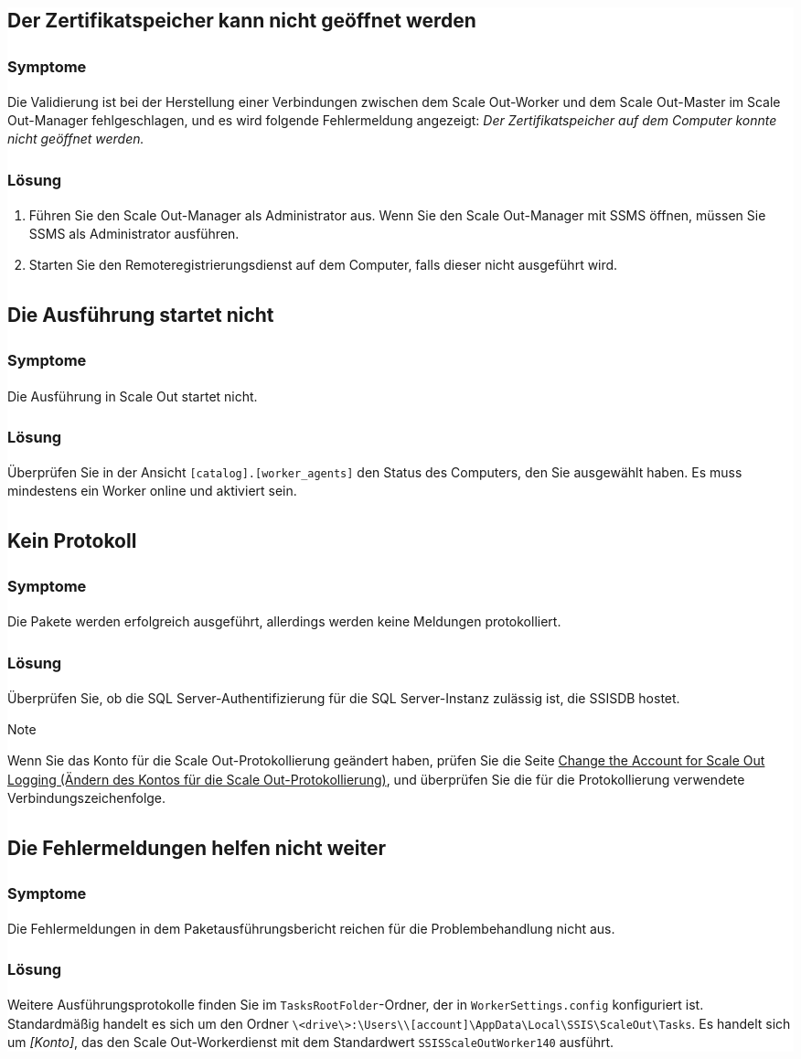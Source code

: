 ## <a name="cannot-open-certificate-store"></a>Der Zertifikatspeicher kann nicht geöffnet werden

### <a name="symptoms"></a>Symptome
Die Validierung ist bei der Herstellung einer Verbindungen zwischen dem Scale Out-Worker und dem Scale Out-Master im Scale Out-Manager fehlgeschlagen, und es wird folgende Fehlermeldung angezeigt: *Der Zertifikatspeicher auf dem Computer konnte nicht geöffnet werden.*

### <a name="solution"></a>Lösung

1.  Führen Sie den Scale Out-Manager als Administrator aus. Wenn Sie den Scale Out-Manager mit SSMS öffnen, müssen Sie SSMS als Administrator ausführen.

2.  Starten Sie den Remoteregistrierungsdienst auf dem Computer, falls dieser nicht ausgeführt wird.

## <a name="execution-doesnt-start"></a>Die Ausführung startet nicht

### <a name="symptoms"></a>Symptome
Die Ausführung in Scale Out startet nicht.

### <a name="solution"></a>Lösung

Überprüfen Sie in der Ansicht `[catalog].[worker_agents]` den Status des Computers, den Sie ausgewählt haben. Es muss mindestens ein Worker online und aktiviert sein.

## <a name="no-log"></a>Kein Protokoll

### <a name="symptoms"></a>Symptome 
Die Pakete werden erfolgreich ausgeführt, allerdings werden keine Meldungen protokolliert.

### <a name="solution"></a>Lösung

Überprüfen Sie, ob die SQL Server-Authentifizierung für die SQL Server-Instanz zulässig ist, die SSISDB hostet.

> [!NOTE]  
> Wenn Sie das Konto für die Scale Out-Protokollierung geändert haben, prüfen Sie die Seite [Change the Account for Scale Out Logging (Ändern des Kontos für die Scale Out-Protokollierung)](change-logdb-account.md), und überprüfen Sie die für die Protokollierung verwendete Verbindungszeichenfolge.

## <a name="error-messages-arent-helpful"></a>Die Fehlermeldungen helfen nicht weiter

### <a name="symptoms"></a>Symptome
Die Fehlermeldungen in dem Paketausführungsbericht reichen für die Problembehandlung nicht aus.

### <a name="solution"></a>Lösung
Weitere Ausführungsprotokolle finden Sie im `TasksRootFolder`-Ordner, der in `WorkerSettings.config` konfiguriert ist. Standardmäßig handelt es sich um den Ordner `\<drive\>:\Users\\[account]\AppData\Local\SSIS\ScaleOut\Tasks`. Es handelt sich um *[Konto]*, das den Scale Out-Workerdienst mit dem Standardwert `SSISScaleOutWorker140` ausführt.
